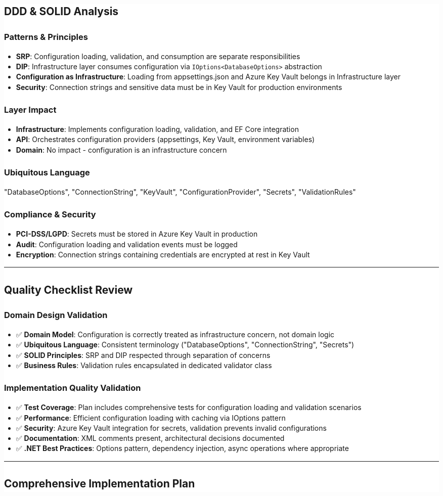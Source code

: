 ## DDD & SOLID Analysis

### **Patterns & Principles**
- **SRP**: Configuration loading, validation, and consumption are separate responsibilities
- **DIP**: Infrastructure layer consumes configuration via `IOptions<DatabaseOptions>` abstraction
- **Configuration as Infrastructure**: Loading from appsettings.json and Azure Key Vault belongs in Infrastructure layer
- **Security**: Connection strings and sensitive data must be in Key Vault for production environments

### **Layer Impact**
- **Infrastructure**: Implements configuration loading, validation, and EF Core integration
- **API**: Orchestrates configuration providers (appsettings, Key Vault, environment variables)
- **Domain**: No impact - configuration is an infrastructure concern

### **Ubiquitous Language**
"DatabaseOptions", "ConnectionString", "KeyVault", "ConfigurationProvider", "Secrets", "ValidationRules"

### **Compliance & Security**
- **PCI-DSS/LGPD**: Secrets must be stored in Azure Key Vault in production
- **Audit**: Configuration loading and validation events must be logged
- **Encryption**: Connection strings containing credentials are encrypted at rest in Key Vault

---

## Quality Checklist Review

### **Domain Design Validation**
- ✅ **Domain Model**: Configuration is correctly treated as infrastructure concern, not domain logic
- ✅ **Ubiquitous Language**: Consistent terminology ("DatabaseOptions", "ConnectionString", "Secrets")
- ✅ **SOLID Principles**: SRP and DIP respected through separation of concerns
- ✅ **Business Rules**: Validation rules encapsulated in dedicated validator class

### **Implementation Quality Validation**
- ✅ **Test Coverage**: Plan includes comprehensive tests for configuration loading and validation scenarios
- ✅ **Performance**: Efficient configuration loading with caching via IOptions pattern
- ✅ **Security**: Azure Key Vault integration for secrets, validation prevents invalid configurations
- ✅ **Documentation**: XML comments present, architectural decisions documented
- ✅ **.NET Best Practices**: Options pattern, dependency injection, async operations where appropriate

---

## Comprehensive Implementation Plan

